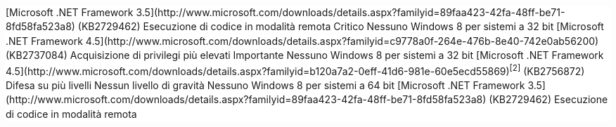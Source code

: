 <td style="border:1px solid black;">
[Microsoft .NET Framework 3.5](http://www.microsoft.com/downloads/details.aspx?familyid=89faa423-42fa-48ff-be71-8fd58fa523a8)  
(KB2729462)
</td>
<td style="border:1px solid black;">
Esecuzione di codice in modalità remota
</td>
<td style="border:1px solid black;">
Critico
</td>
<td style="border:1px solid black;">
Nessuno
</td>
</tr>
<tr class="alternateRow">
<td style="border:1px solid black;">
Windows 8 per sistemi a 32 bit
</td>
<td style="border:1px solid black;">
[Microsoft .NET Framework 4.5](http://www.microsoft.com/downloads/details.aspx?familyid=c9778a0f-264e-476b-8e40-742e0ab56200)  
(KB2737084)
</td>
<td style="border:1px solid black;">
Acquisizione di privilegi più elevati
</td>
<td style="border:1px solid black;">
Importante
</td>
<td style="border:1px solid black;">
Nessuno
</td>
</tr>
<tr>
<td style="border:1px solid black;">
Windows 8 per sistemi a 32 bit
</td>
<td style="border:1px solid black;">
[Microsoft .NET Framework 4.5](http://www.microsoft.com/downloads/details.aspx?familyid=b120a7a2-0eff-41d6-981e-60e5ecd55869)<sup>[2]</sup>
(KB2756872)
</td>
<td style="border:1px solid black;">
Difesa su più livelli
</td>
<td style="border:1px solid black;">
Nessun livello di gravità
</td>
<td style="border:1px solid black;">
Nessuno
</td>
</tr>
<tr class="alternateRow">
<td style="border:1px solid black;">
Windows 8 per sistemi a 64 bit
</td>
<td style="border:1px solid black;">
[Microsoft .NET Framework 3.5](http://www.microsoft.com/downloads/details.aspx?familyid=89faa423-42fa-48ff-be71-8fd58fa523a8)  
(KB2729462)
</td>
<td style="border:1px solid black;">
Esecuzione di codice in modalità remota